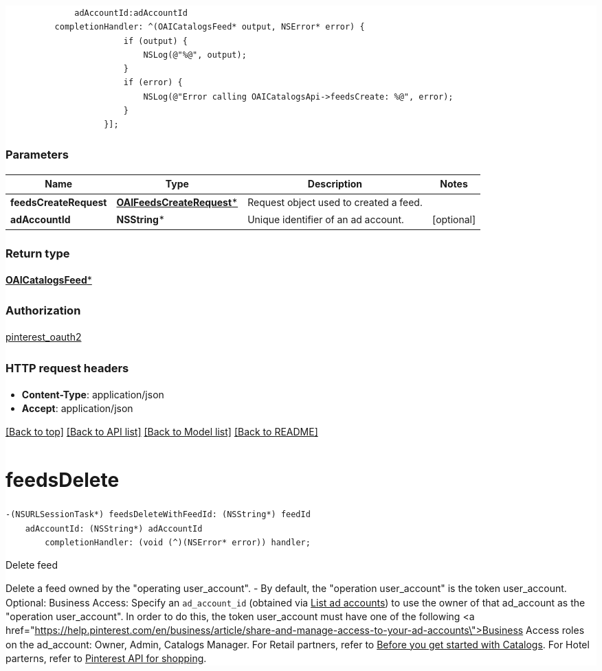 ```objc
              adAccountId:adAccountId
          completionHandler: ^(OAICatalogsFeed* output, NSError* error) {
                        if (output) {
                            NSLog(@"%@", output);
                        }
                        if (error) {
                            NSLog(@"Error calling OAICatalogsApi->feedsCreate: %@", error);
                        }
                    }];
```

### Parameters

Name | Type | Description  | Notes
------------- | ------------- | ------------- | -------------
 **feedsCreateRequest** | [**OAIFeedsCreateRequest***](OAIFeedsCreateRequest.md)| Request object used to created a feed. | 
 **adAccountId** | **NSString***| Unique identifier of an ad account. | [optional] 

### Return type

[**OAICatalogsFeed***](OAICatalogsFeed.md)

### Authorization

[pinterest_oauth2](../README.md#pinterest_oauth2)

### HTTP request headers

 - **Content-Type**: application/json
 - **Accept**: application/json

[[Back to top]](#) [[Back to API list]](../README.md#documentation-for-api-endpoints) [[Back to Model list]](../README.md#documentation-for-models) [[Back to README]](../README.md)

# **feedsDelete**
```objc
-(NSURLSessionTask*) feedsDeleteWithFeedId: (NSString*) feedId
    adAccountId: (NSString*) adAccountId
        completionHandler: (void (^)(NSError* error)) handler;
```

Delete feed

Delete a feed owned by the \"operating user_account\". - By default, the \"operation user_account\" is the token user_account.  Optional: Business Access: Specify an <code>ad_account_id</code> (obtained via <a href='/docs/api/v5/#operation/ad_accounts/list'>List ad accounts</a>) to use the owner of that ad_account as the \"operation user_account\". In order to do this, the token user_account must have one of the following <a href=\"https://help.pinterest.com/en/business/article/share-and-manage-access-to-your-ad-accounts\">Business Access</a> roles on the ad_account: Owner, Admin, Catalogs Manager.  For Retail partners, refer to <a href='https://help.pinterest.com/en/business/article/before-you-get-started-with-catalogs'>Before you get started with Catalogs</a>. For Hotel parterns, refer to <a href='/docs/shopping/catalog/'>Pinterest API for shopping</a>.
